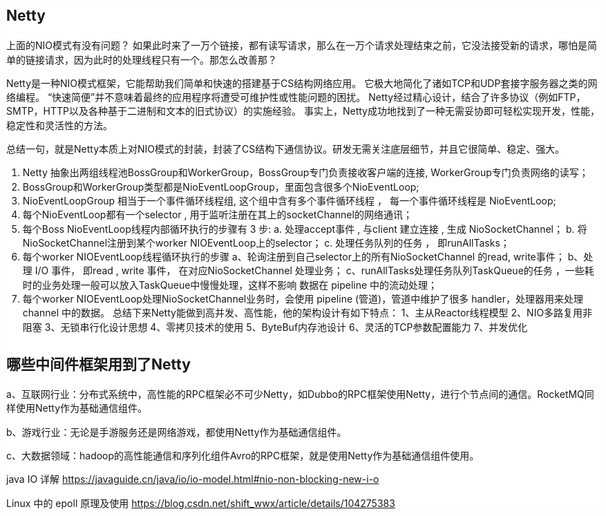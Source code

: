
## Netty 
上面的NIO模式有没有问题？
如果此时来了一万个链接，都有读写请求，那么在一万个请求处理结束之前，它没法接受新的请求，哪怕是简单的链接请求，因为此时的处理线程只有一个。那怎么改善那？

Netty是一种NIO模式框架，它能帮助我们简单和快速的搭建基于CS结构网络应用。 它极大地简化了诸如TCP和UDP套接字服务器之类的网络编程。 “快速简便”并不意味着最终的应用程序将遭受可维护性或性能问题的困扰。 
Netty经过精心设计，结合了许多协议（例如FTP，SMTP，HTTP以及各种基于二进制和文本的旧式协议）的实施经验。 
事实上，Netty成功地找到了一种无需妥协即可轻松实现开发，性能，稳定性和灵活性的方法。

总结一句，就是Netty本质上对NIO模式的封装，封装了CS结构下通信协议。研发无需关注底层细节，并且它很简单、稳定、强大。

1) Netty 抽象出两组线程池BossGroup和WorkerGroup，BossGroup专门负责接收客户端的连接, WorkerGroup专门负责网络的读写；
2) BossGroup和WorkerGroup类型都是NioEventLoopGroup，里面包含很多个NioEventLoop;
3) NioEventLoopGroup 相当于一个事件循环线程组, 这个组中含有多个事件循环线程 ， 每一个事件循环线程是 NioEventLoop;
4) 每个NioEventLoop都有一个selector , 用于监听注册在其上的socketChannel的网络通讯；
5) 每个Boss NioEventLoop线程内部循环执行的步骤有 3 步:
   a. 处理accept事件 , 与client 建立连接 , 生成 NioSocketChannel； 
   b. 将NioSocketChannel注册到某个worker NIOEventLoop上的selector； 
        c. 处理任务队列的任务 ， 即runAllTasks；
6) 每个worker NIOEventLoop线程循环执行的步骤
   a、轮询注册到自己selector上的所有NioSocketChannel 的read, write事件；
   b、处理 I/O 事件， 即read , write 事件， 在对应NioSocketChannel 处理业务；
   c、runAllTasks处理任务队列TaskQueue的任务 ，一些耗时的业务处理一般可以放入TaskQueue中慢慢处理，这样不影响
   数据在 pipeline 中的流动处理；
7) 每个worker NIOEventLoop处理NioSocketChannel业务时，会使用 pipeline (管道)，管道中维护了很多 handler，处理器用来处理 channel 中的数据。
   总结下来Netty能做到高并发、高性能，他的架构设计有如下特点：
   1、主从Reactor线程模型
   2、NIO多路复用非阻塞
   3、无锁串行化设计思想
   4、零拷贝技术的使用
   5、ByteBuf内存池设计
   6、灵活的TCP参数配置能力
   7、并发优化

## 哪些中间件框架用到了Netty
a、互联网行业：分布式系统中，高性能的RPC框架必不可少Netty，如Dubbo的RPC框架使用Netty，进行个节点间的通信。RocketMQ同样使用Netty作为基础通信组件。

b、游戏行业：无论是手游服务还是网络游戏，都使用Netty作为基础通信组件。

c、大数据领域：hadoop的高性能通信和序列化组件Avro的RPC框架，就是使用Netty作为基础通信组件使用。

java IO 详解 https://javaguide.cn/java/io/io-model.html#nio-non-blocking-new-i-o

Linux 中的 epoll 原理及使用 https://blog.csdn.net/shift_wwx/article/details/104275383
